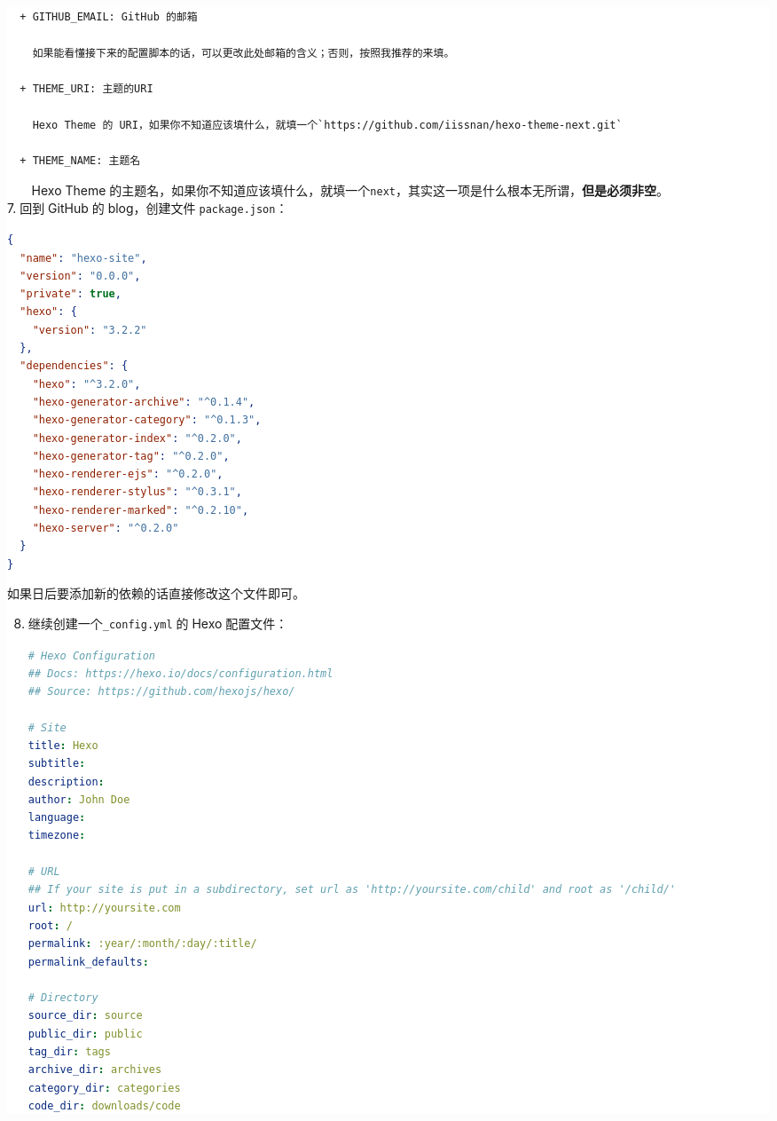       + GITHUB_EMAIL: GitHub 的邮箱

        如果能看懂接下来的配置脚本的话，可以更改此处邮箱的含义；否则，按照我推荐的来填。

      + THEME_URI: 主题的URI

        Hexo Theme 的 URI，如果你不知道应该填什么，就填一个`https://github.com/iissnan/hexo-theme-next.git`

      + THEME_NAME: 主题名

        Hexo Theme 的主题名，如果你不知道应该填什么，就填一个`next`，其实这一项是什么根本无所谓，**但是必须非空**。
​        
7. 回到 GitHub 的 blog，创建文件 `package.json`：

   ```json
   {
     "name": "hexo-site",
     "version": "0.0.0",
     "private": true,
     "hexo": {
       "version": "3.2.2"
     },
     "dependencies": {
       "hexo": "^3.2.0",
       "hexo-generator-archive": "^0.1.4",
       "hexo-generator-category": "^0.1.3",
       "hexo-generator-index": "^0.2.0",
       "hexo-generator-tag": "^0.2.0",
       "hexo-renderer-ejs": "^0.2.0",
       "hexo-renderer-stylus": "^0.3.1",
       "hexo-renderer-marked": "^0.2.10",
       "hexo-server": "^0.2.0"
     }
   }
   ```

   如果日后要添加新的依赖的话直接修改这个文件即可。

8. 继续创建一个`_config.yml` 的 Hexo 配置文件：

   ```yaml
   # Hexo Configuration
   ## Docs: https://hexo.io/docs/configuration.html
   ## Source: https://github.com/hexojs/hexo/

   # Site
   title: Hexo
   subtitle:
   description:
   author: John Doe
   language:
   timezone:

   # URL
   ## If your site is put in a subdirectory, set url as 'http://yoursite.com/child' and root as '/child/'
   url: http://yoursite.com
   root: /
   permalink: :year/:month/:day/:title/
   permalink_defaults:

   # Directory
   source_dir: source
   public_dir: public
   tag_dir: tags
   archive_dir: archives
   category_dir: categories
   code_dir: downloads/code
   ```